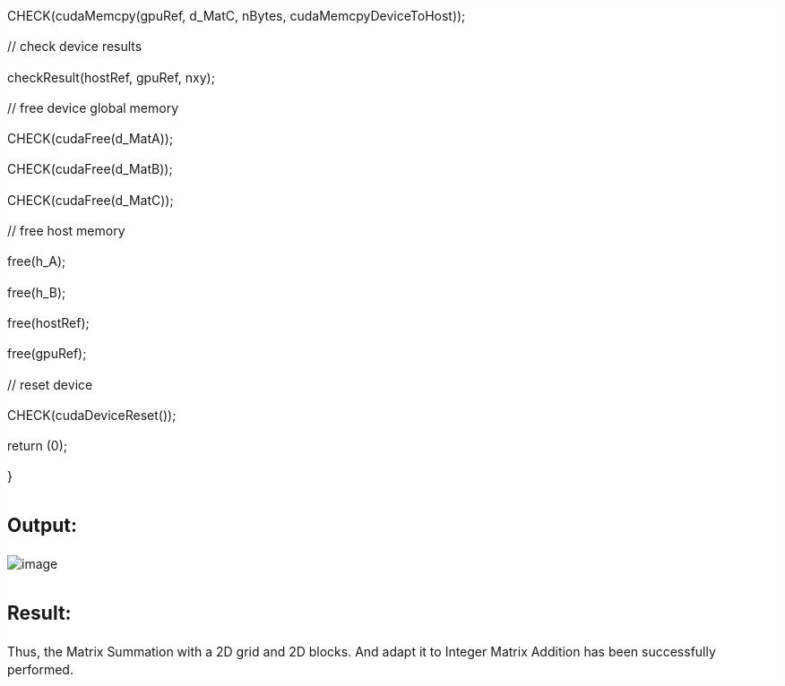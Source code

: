  CHECK(cudaMemcpy(gpuRef, d_MatC, nBytes, cudaMemcpyDeviceToHost));
 
 // check device results
 
 checkResult(hostRef, gpuRef, nxy);
 
 // free device global memory
 
 CHECK(cudaFree(d_MatA));
 
 CHECK(cudaFree(d_MatB));
 
 CHECK(cudaFree(d_MatC));
 
 // free host memory
 
 free(h_A);
 
 free(h_B);
 
 free(hostRef);
 
 free(gpuRef);
 
 // reset device
 
 CHECK(cudaDeviceReset());
 
 return (0);
 
}

## Output:

![image](https://github.com/newuserno2/PCA-Matrix-summation-with-a-2D-grid-and-2D-blocks.-Adapt-it-to-integer-matrix-addition.-/assets/133124928/1ad45c3c-46b3-4726-883e-85b753124fd9)

## Result:

Thus, the Matrix Summation with a 2D grid and 2D blocks. And adapt it to Integer Matrix Addition 
has been successfully performed.
